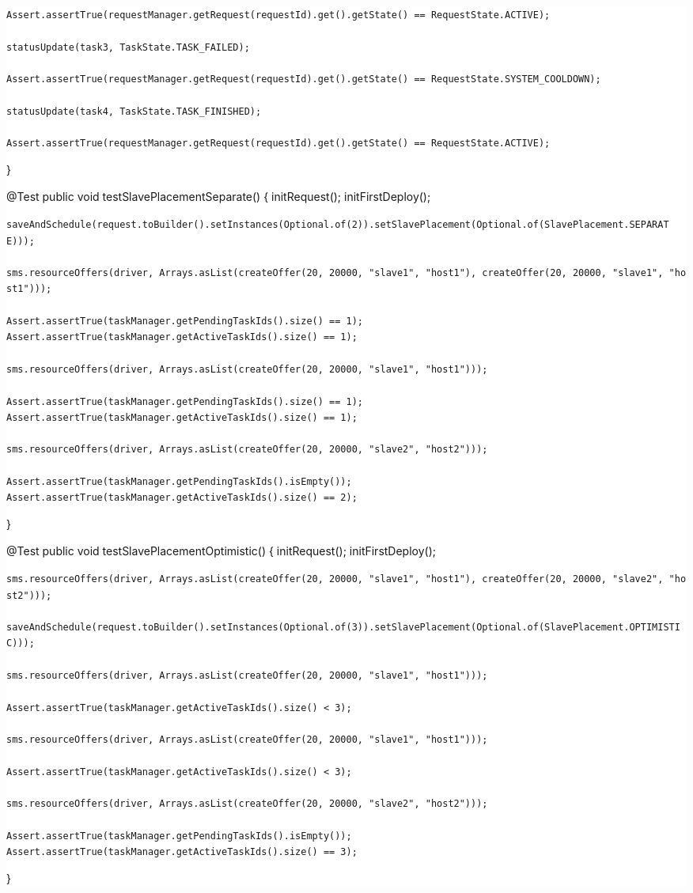     Assert.assertTrue(requestManager.getRequest(requestId).get().getState() == RequestState.ACTIVE);

    statusUpdate(task3, TaskState.TASK_FAILED);

    Assert.assertTrue(requestManager.getRequest(requestId).get().getState() == RequestState.SYSTEM_COOLDOWN);

    statusUpdate(task4, TaskState.TASK_FINISHED);

    Assert.assertTrue(requestManager.getRequest(requestId).get().getState() == RequestState.ACTIVE);
  }

  @Test
  public void testSlavePlacementSeparate() {
    initRequest();
    initFirstDeploy();

    saveAndSchedule(request.toBuilder().setInstances(Optional.of(2)).setSlavePlacement(Optional.of(SlavePlacement.SEPARATE)));

    sms.resourceOffers(driver, Arrays.asList(createOffer(20, 20000, "slave1", "host1"), createOffer(20, 20000, "slave1", "host1")));

    Assert.assertTrue(taskManager.getPendingTaskIds().size() == 1);
    Assert.assertTrue(taskManager.getActiveTaskIds().size() == 1);

    sms.resourceOffers(driver, Arrays.asList(createOffer(20, 20000, "slave1", "host1")));

    Assert.assertTrue(taskManager.getPendingTaskIds().size() == 1);
    Assert.assertTrue(taskManager.getActiveTaskIds().size() == 1);

    sms.resourceOffers(driver, Arrays.asList(createOffer(20, 20000, "slave2", "host2")));

    Assert.assertTrue(taskManager.getPendingTaskIds().isEmpty());
    Assert.assertTrue(taskManager.getActiveTaskIds().size() == 2);
  }

  @Test
  public void testSlavePlacementOptimistic() {
    initRequest();
    initFirstDeploy();

    sms.resourceOffers(driver, Arrays.asList(createOffer(20, 20000, "slave1", "host1"), createOffer(20, 20000, "slave2", "host2")));

    saveAndSchedule(request.toBuilder().setInstances(Optional.of(3)).setSlavePlacement(Optional.of(SlavePlacement.OPTIMISTIC)));

    sms.resourceOffers(driver, Arrays.asList(createOffer(20, 20000, "slave1", "host1")));

    Assert.assertTrue(taskManager.getActiveTaskIds().size() < 3);

    sms.resourceOffers(driver, Arrays.asList(createOffer(20, 20000, "slave1", "host1")));

    Assert.assertTrue(taskManager.getActiveTaskIds().size() < 3);

    sms.resourceOffers(driver, Arrays.asList(createOffer(20, 20000, "slave2", "host2")));

    Assert.assertTrue(taskManager.getPendingTaskIds().isEmpty());
    Assert.assertTrue(taskManager.getActiveTaskIds().size() == 3);
  }
